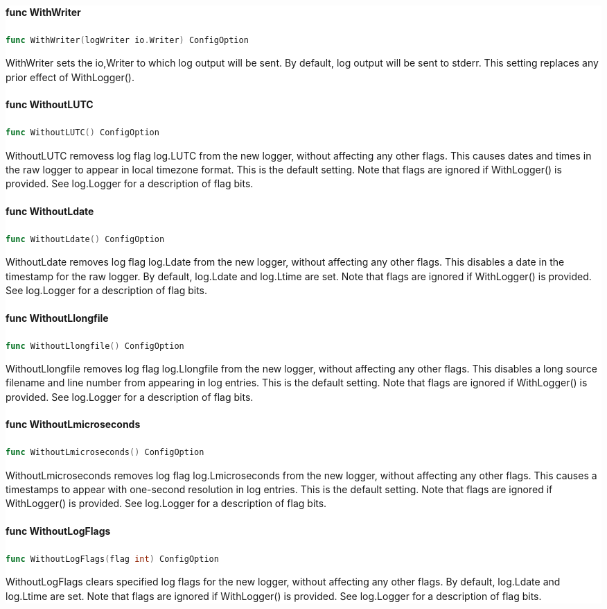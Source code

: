 #### func  WithWriter

```go
func WithWriter(logWriter io.Writer) ConfigOption
```
WithWriter sets the io,Writer to which log output will be sent. By default, log
output will be sent to stderr. This setting replaces any prior effect of
WithLogger().

#### func  WithoutLUTC

```go
func WithoutLUTC() ConfigOption
```
WithoutLUTC removess log flag log.LUTC from the new logger, without affecting
any other flags. This causes dates and times in the raw logger to appear in
local timezone format. This is the default setting. Note that flags are ignored
if WithLogger() is provided. See log.Logger for a description of flag bits.

#### func  WithoutLdate

```go
func WithoutLdate() ConfigOption
```
WithoutLdate removes log flag log.Ldate from the new logger, without affecting
any other flags. This disables a date in the timestamp for the raw logger. By
default, log.Ldate and log.Ltime are set. Note that flags are ignored if
WithLogger() is provided. See log.Logger for a description of flag bits.

#### func  WithoutLlongfile

```go
func WithoutLlongfile() ConfigOption
```
WithoutLlongfile removes log flag log.Llongfile from the new logger, without
affecting any other flags. This disables a long source filename and line number
from appearing in log entries. This is the default setting. Note that flags are
ignored if WithLogger() is provided. See log.Logger for a description of flag
bits.

#### func  WithoutLmicroseconds

```go
func WithoutLmicroseconds() ConfigOption
```
WithoutLmicroseconds removes log flag log.Lmicroseconds from the new logger,
without affecting any other flags. This causes a timestamps to appear with
one-second resolution in log entries. This is the default setting. Note that
flags are ignored if WithLogger() is provided. See log.Logger for a description
of flag bits.

#### func  WithoutLogFlags

```go
func WithoutLogFlags(flag int) ConfigOption
```
WithoutLogFlags clears specified log flags for the new logger, without affecting
any other flags. By default, log.Ldate and log.Ltime are set. Note that flags
are ignored if WithLogger() is provided. See log.Logger for a description of
flag bits.
